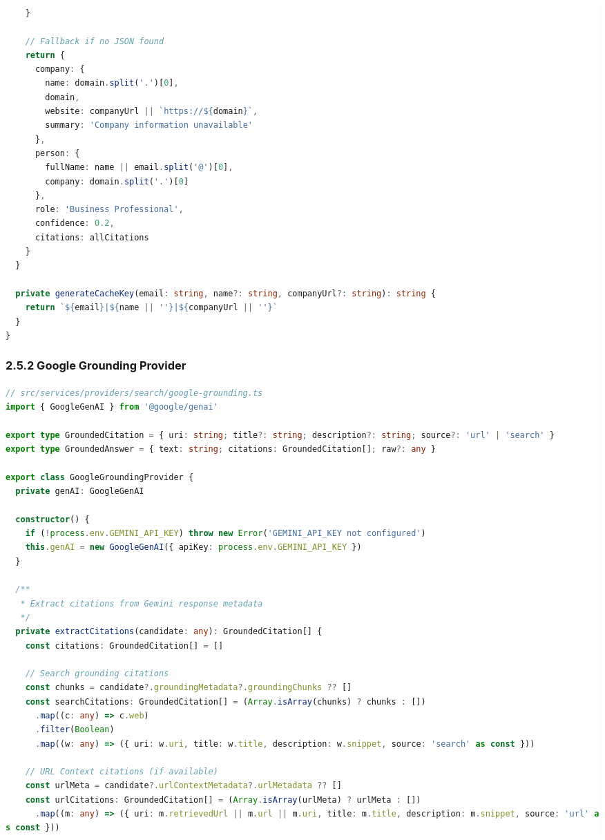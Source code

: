 ```typescript
    }

    // Fallback if no JSON found
    return {
      company: {
        name: domain.split('.')[0],
        domain,
        website: companyUrl || `https://${domain}`,
        summary: 'Company information unavailable'
      },
      person: {
        fullName: name || email.split('@')[0],
        company: domain.split('.')[0]
      },
      role: 'Business Professional',
      confidence: 0.2,
      citations: allCitations
    }
  }

  private generateCacheKey(email: string, name?: string, companyUrl?: string): string {
    return `${email}|${name || ''}|${companyUrl || ''}`
  }
}
```

### 2.5.2 Google Grounding Provider
```typescript
// src/services/providers/search/google-grounding.ts
import { GoogleGenAI } from '@google/genai'

export type GroundedCitation = { uri: string; title?: string; description?: string; source?: 'url' | 'search' }
export type GroundedAnswer = { text: string; citations: GroundedCitation[]; raw?: any }

export class GoogleGroundingProvider {
  private genAI: GoogleGenAI

  constructor() {
    if (!process.env.GEMINI_API_KEY) throw new Error('GEMINI_API_KEY not configured')
    this.genAI = new GoogleGenAI({ apiKey: process.env.GEMINI_API_KEY })
  }

  /**
   * Extract citations from Gemini response metadata
   */
  private extractCitations(candidate: any): GroundedCitation[] {
    const citations: GroundedCitation[] = []

    // Search grounding citations
    const chunks = candidate?.groundingMetadata?.groundingChunks ?? []
    const searchCitations: GroundedCitation[] = (Array.isArray(chunks) ? chunks : [])
      .map((c: any) => c.web)
      .filter(Boolean)
      .map((w: any) => ({ uri: w.uri, title: w.title, description: w.snippet, source: 'search' as const }))

    // URL Context citations (if available)
    const urlMeta = candidate?.urlContextMetadata?.urlMetadata ?? []
    const urlCitations: GroundedCitation[] = (Array.isArray(urlMeta) ? urlMeta : [])
      .map((m: any) => ({ uri: m.retrievedUrl || m.url || m.uri, title: m.title, description: m.snippet, source: 'url' as const }))

```